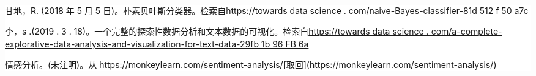 甘地，R. (2018 年 5 月 5 日)。朴素贝叶斯分类器。检索自[https://towards data science . com/naive-Bayes-classifier-81d 512 f 50 a7c](/naive-bayes-classifier-81d512f50a7c)

李，s .(2019 . 3 . 18)。一个完整的探索性数据分析和文本数据的可视化。检索自[https://towards data science . com/a-complete-explorative-data-analysis-and-visualization-for-text-data-29fb 1b 96 FB 6a](/a-complete-exploratory-data-analysis-and-visualization-for-text-data-29fb1b96fb6a)

情感分析。(未注明)。从 https://monkeylearn.com/sentiment-analysis/[取回](https://monkeylearn.com/sentiment-analysis/)